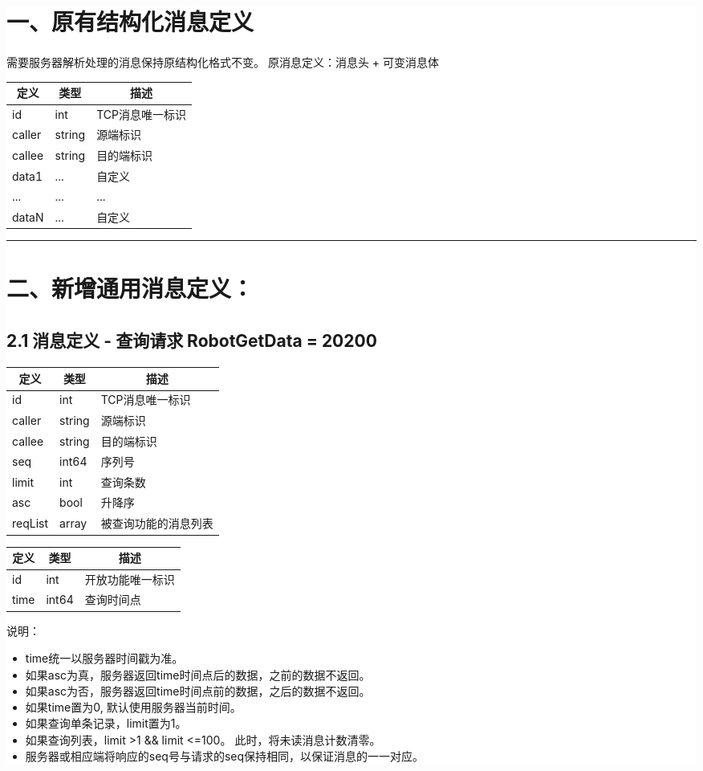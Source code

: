 # 一、原有结构化消息定义

需要服务器解析处理的消息保持原结构化格式不变。
原消息定义：消息头 + 可变消息体
 
|  定义 |  类型|   描述 | 
| ---   | ---  | ---    |
|id     | int  | TCP消息唯一标识 |
|caller | string | 源端标识 |
|callee | string | 目的端标识 |
|data1  | ...    | 自定义  |
|...    | ...    | ...     |
|dataN  | ...    | 自定义  |
 

 ---
 
# 二、新增通用消息定义：

## 2.1 消息定义 - 查询请求 RobotGetData = 20200

|  定义 |  类型|   描述 | 
| --- | --- | --- |
|id| int | TCP消息唯一标识 |
|caller| string | 源端标识 |
|callee| string | 目的端标识 |
|seq|int64| 序列号 |
|limit|int| 查询条数 |
|asc|bool| 升降序 |
|reqList|array| 被查询功能的消息列表 |


| 定义 |  类型|   描述 | 
|---|---|---|
|id| int | 开放功能唯一标识 |
|time| int64| 查询时间点 |

说明：
* time统一以服务器时间戳为准。
* 如果asc为真，服务器返回time时间点后的数据，之前的数据不返回。
* 如果asc为否，服务器返回time时间点前的数据，之后的数据不返回。
* 如果time置为0, 默认使用服务器当前时间。
* 如果查询单条记录，limit置为1。
* 如果查询列表，limit >1 && limit <=100。 此时，将未读消息计数清零。
* 服务器或相应端将响应的seq号与请求的seq保持相同，以保证消息的一一对应。
